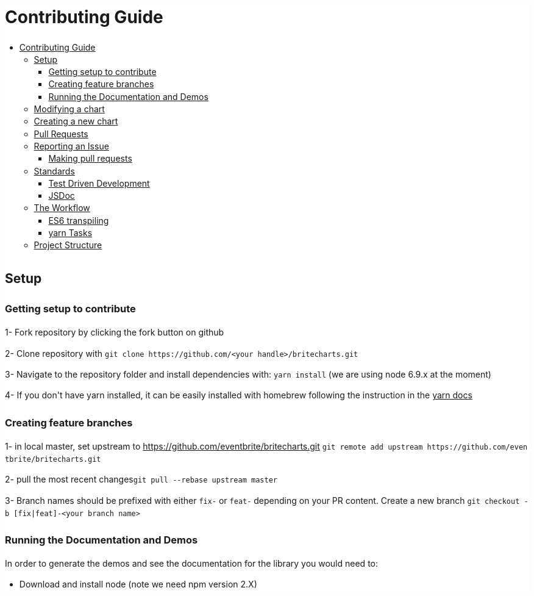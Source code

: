 # Contributing Guide



- [Contributing Guide](#contributing-guide)
    - [Setup](#setup)
        - [Getting setup to contribute](#getting-setup-to-contribute)
        - [Creating feature branches](#creating-feature-branches)
        - [Running the Documentation and Demos](#running-the-documentation-and-demos)
    - [Modifying a chart](#modifying-a-chart)
    - [Creating a new chart](#creating-a-new-chart)
    - [Pull Requests](#pull-requests)
    - [Reporting an Issue](#reporting-an-issue)
        - [Making pull requests](#making-pull-requests)
    - [Standards](#standards)
        - [Test Driven Development](#test-driven-development)
        - [JSDoc](#jsdoc)
    - [The Workflow](#the-workflow)
        - [ES6 transpiling](#es6-transpiling)
        - [yarn Tasks](#yarn-tasks)
    - [Project Structure](#project-structure)



## Setup

### Getting setup to contribute

1- Fork repository by clicking the fork button on github

2- Clone repository with `git clone https://github.com/<your handle>/britecharts.git`

3- Navigate to the repository folder and install dependencies with: `yarn install` (we are using node 6.9.x at the moment)

4- If you don't have yarn installed, it can be easily installed with homebrew following the instruction in the [yarn docs][yarn]


### Creating feature branches

1- in local master, set upstream to https://github.com/eventbrite/britecharts.git
`git remote add upstream https://github.com/eventbrite/britecharts.git`

2- pull the most recent changes`git pull --rebase upstream master`

3- Branch names should be prefixed with either `fix-` or `feat-` depending on your PR content. Create a new branch `git checkout -b [fix|feat]-<your branch name>`


### Running the Documentation and Demos

In order to generate the demos and see the documentation for the library you would need to:

 + Download and install node (note we need npm version 2.X)


[node]: http://nodejs.org
[styleguide]: https://github.com/eventbrite/britecharts/blob/master/CODESTYLEGUIDE.md
[yarn]: https://yarnpkg.com/lang/en/docs/install/
[makeAPR]: http://makeapullrequest.com/
